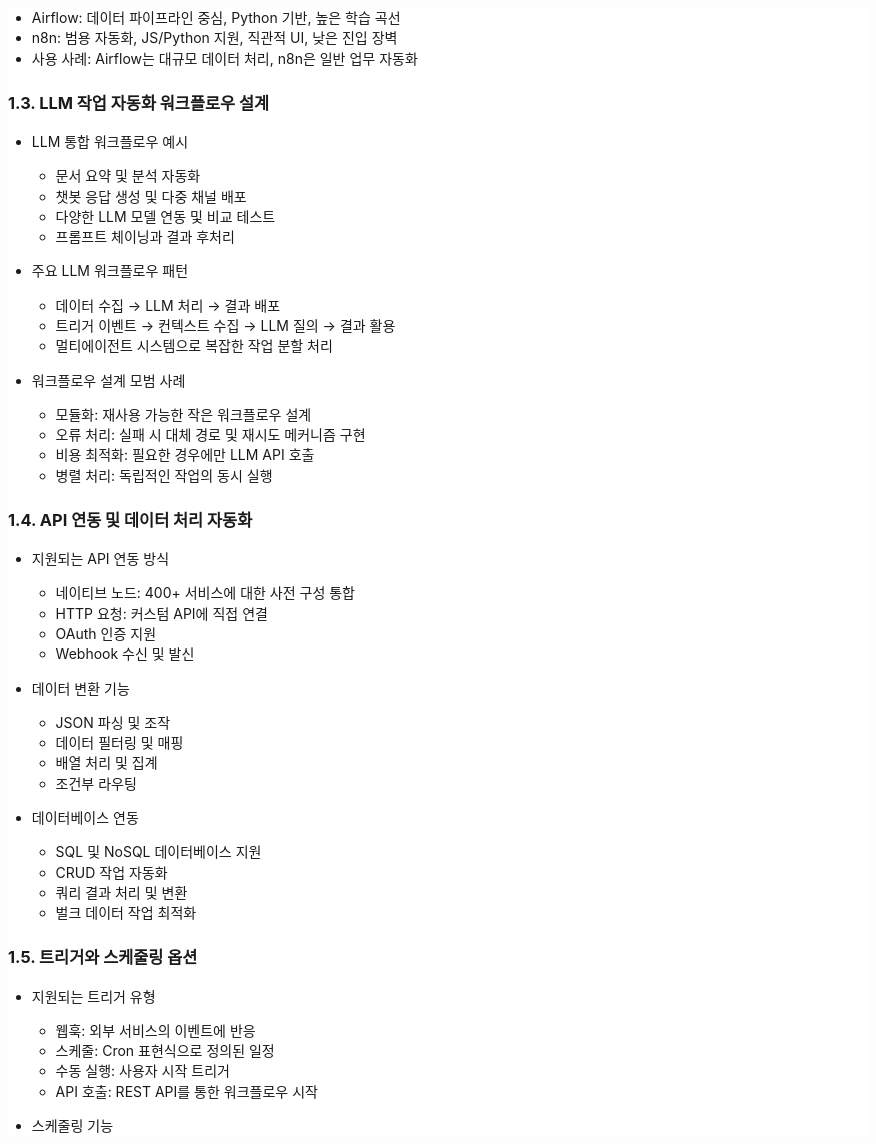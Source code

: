   - Airflow: 데이터 파이프라인 중심, Python 기반, 높은 학습 곡선
  - n8n: 범용 자동화, JS/Python 지원, 직관적 UI, 낮은 진입 장벽
  - 사용 사례: Airflow는 대규모 데이터 처리, n8n은 일반 업무 자동화

### 1.3. LLM 작업 자동화 워크플로우 설계

* LLM 통합 워크플로우 예시

  - 문서 요약 및 분석 자동화
  - 챗봇 응답 생성 및 다중 채널 배포
  - 다양한 LLM 모델 연동 및 비교 테스트
  - 프롬프트 체이닝과 결과 후처리
* 주요 LLM 워크플로우 패턴

  - 데이터 수집 → LLM 처리 → 결과 배포
  - 트리거 이벤트 → 컨텍스트 수집 → LLM 질의 → 결과 활용
  - 멀티에이전트 시스템으로 복잡한 작업 분할 처리
* 워크플로우 설계 모범 사례

  - 모듈화: 재사용 가능한 작은 워크플로우 설계
  - 오류 처리: 실패 시 대체 경로 및 재시도 메커니즘 구현
  - 비용 최적화: 필요한 경우에만 LLM API 호출
  - 병렬 처리: 독립적인 작업의 동시 실행

### 1.4. API 연동 및 데이터 처리 자동화

* 지원되는 API 연동 방식

  - 네이티브 노드: 400+ 서비스에 대한 사전 구성 통합
  - HTTP 요청: 커스텀 API에 직접 연결
  - OAuth 인증 지원
  - Webhook 수신 및 발신
* 데이터 변환 기능

  - JSON 파싱 및 조작
  - 데이터 필터링 및 매핑
  - 배열 처리 및 집계
  - 조건부 라우팅
* 데이터베이스 연동

  - SQL 및 NoSQL 데이터베이스 지원
  - CRUD 작업 자동화
  - 쿼리 결과 처리 및 변환
  - 벌크 데이터 작업 최적화

### 1.5. 트리거와 스케줄링 옵션

* 지원되는 트리거 유형

  - 웹훅: 외부 서비스의 이벤트에 반응
  - 스케줄: Cron 표현식으로 정의된 일정
  - 수동 실행: 사용자 시작 트리거
  - API 호출: REST API를 통한 워크플로우 시작
* 스케줄링 기능
